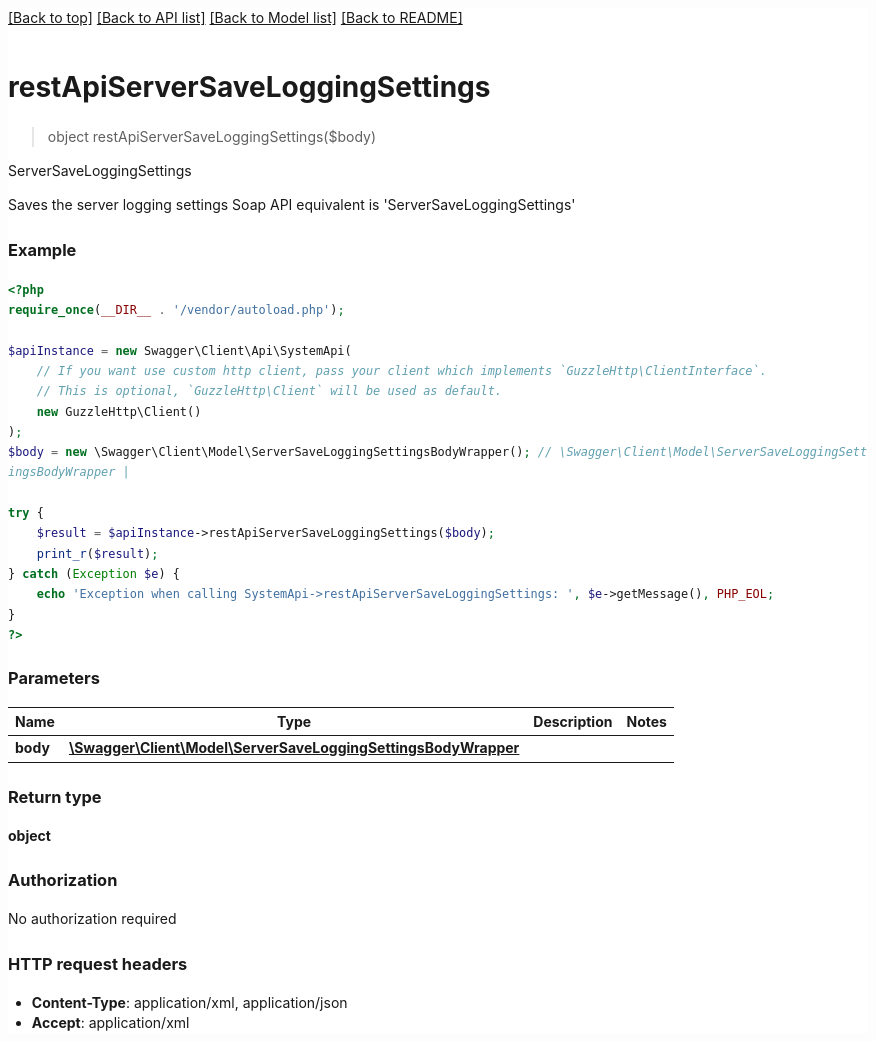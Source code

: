 [[Back to top]](#) [[Back to API list]](../../README.md#documentation-for-api-endpoints) [[Back to Model list]](../../README.md#documentation-for-models) [[Back to README]](../../README.md)

# **restApiServerSaveLoggingSettings**
> object restApiServerSaveLoggingSettings($body)

ServerSaveLoggingSettings

Saves the server logging settings  Soap API equivalent is 'ServerSaveLoggingSettings'

### Example
```php
<?php
require_once(__DIR__ . '/vendor/autoload.php');

$apiInstance = new Swagger\Client\Api\SystemApi(
    // If you want use custom http client, pass your client which implements `GuzzleHttp\ClientInterface`.
    // This is optional, `GuzzleHttp\Client` will be used as default.
    new GuzzleHttp\Client()
);
$body = new \Swagger\Client\Model\ServerSaveLoggingSettingsBodyWrapper(); // \Swagger\Client\Model\ServerSaveLoggingSettingsBodyWrapper | 

try {
    $result = $apiInstance->restApiServerSaveLoggingSettings($body);
    print_r($result);
} catch (Exception $e) {
    echo 'Exception when calling SystemApi->restApiServerSaveLoggingSettings: ', $e->getMessage(), PHP_EOL;
}
?>
```

### Parameters

Name | Type | Description  | Notes
------------- | ------------- | ------------- | -------------
 **body** | [**\Swagger\Client\Model\ServerSaveLoggingSettingsBodyWrapper**](../Model/ServerSaveLoggingSettingsBodyWrapper.md)|  |

### Return type

**object**

### Authorization

No authorization required

### HTTP request headers

 - **Content-Type**: application/xml, application/json
 - **Accept**: application/xml
